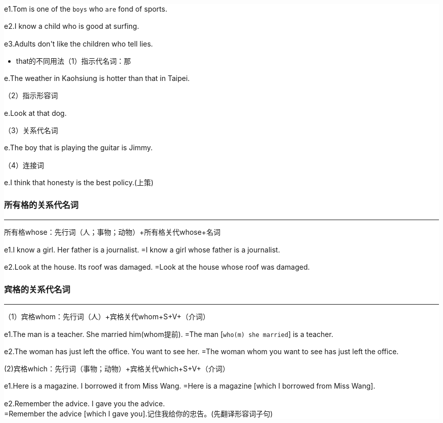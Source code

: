 e1.Tom is one of the `boys` who `are` fond of sports.

e2.I know a child who is good at surfing.

e3.Adults don't like the children who tell lies.

- that的不同用法（1）指示代名词：那

e.The weather in Kaohsiung is hotter than that in Taipei. 

（2）指示形容词

e.Look at that dog.

（3）关系代名词

e.The boy that is playing the guitar is Jimmy. 

（4）连接词

e.I think that honesty is the best policy.(上策)

### 所有格的关系代名词

----------


所有格whose：先行词（人；事物；动物）+所有格关代whose+名词

e1.I know a girl.
Her father is a journalist.
=I know a girl whose father is a journalist.

e2.Look at the house.
Its roof was damaged.
=Look at the house whose roof was damaged.

### 宾格的关系代名词

----------


（1）宾格whom：先行词（人）+宾格关代whom+S+V+（介词）

e1.The man is a teacher.
She married him(whom提前).
=The man [`who(m) she married`] is a teacher. 

e2.The woman has just left the office.
You want to see her.
=The woman whom you want to see has just left the office.

(2)宾格which：先行词（事物；动物）+宾格关代which+S+V+（介词）

e1.Here is a magazine.
I borrowed it from Miss Wang.
=Here is a magazine [which I borrowed from Miss Wang].

e2.Remember the advice.
I gave you the advice.  
=Remember the advice [which I gave you].记住我给你的忠告。(先翻译形容词子句)
